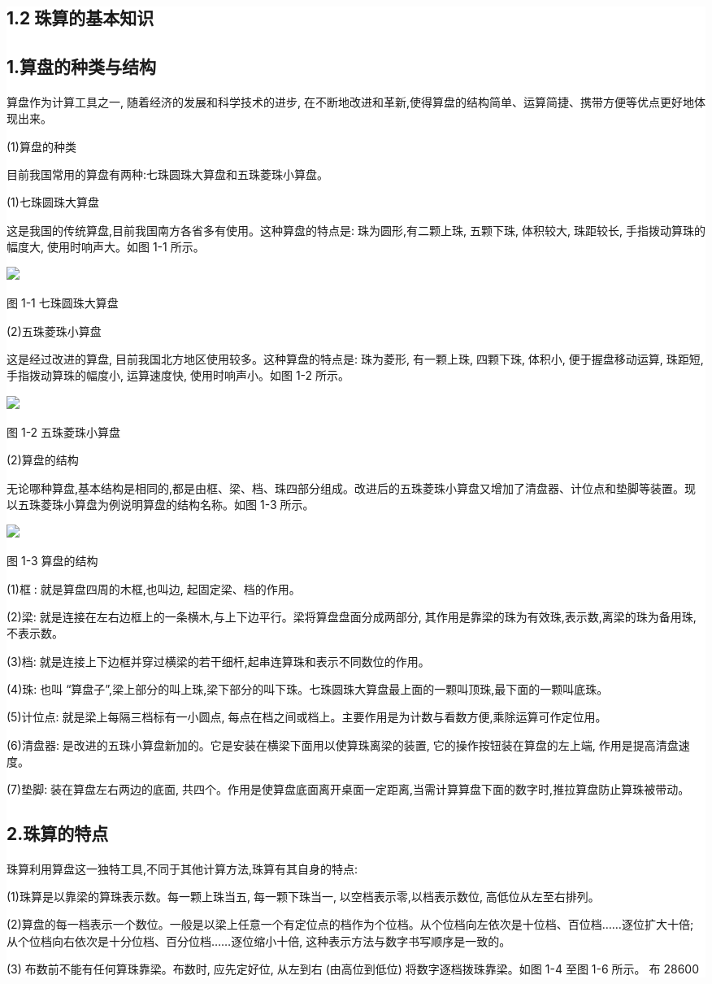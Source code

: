 ## 1.2 珠算的基本知识

## 1.算盘的种类与结构

算盘作为计算工具之一, 随着经济的发展和科学技术的进步, 在不断地改进和革新,使得算盘的结构简单、运算简捷、携带方便等优点更好地体现出来。

(1)算盘的种类

目前我国常用的算盘有两种:七珠圆珠大算盘和五珠菱珠小算盘。

(1)七珠圆珠大算盘

这是我国的传统算盘,目前我国南方各省多有使用。这种算盘的特点是: 珠为圆形,有二颗上珠, 五颗下珠, 体积较大, 珠距较长, 手指拨动算珠的幅度大, 使用时响声大。如图 1-1 所示。

![](https://cdn.mathpix.com/cropped/2024_04_29_959e624f2ffea729f25fg-011.jpg?height=328&width=698&top_left_y=1765&top_left_x=469)

图 1-1 七珠圆珠大算盘

(2)五珠菱珠小算盘

这是经过改进的算盘, 目前我国北方地区使用较多。这种算盘的特点是: 珠为菱形,
有一颗上珠, 四颗下珠, 体积小, 便于握盘移动运算, 珠距短, 手指拨动算珠的幅度小, 运算速度快, 使用时响声小。如图 1-2 所示。

![](https://cdn.mathpix.com/cropped/2024_04_29_959e624f2ffea729f25fg-012.jpg?height=193&width=740&top_left_y=316&top_left_x=448)

图 1-2 五珠菱珠小算盘

(2)算盘的结构

无论哪种算盘,基本结构是相同的,都是由框、梁、档、珠四部分组成。改进后的五珠菱珠小算盘又增加了清盘器、计位点和垫脚等装置。现以五珠菱珠小算盘为例说明算盘的结构名称。如图 1-3 所示。

![](https://cdn.mathpix.com/cropped/2024_04_29_959e624f2ffea729f25fg-012.jpg?height=267&width=793&top_left_y=804&top_left_x=426)

图 1-3 算盘的结构

(1)框 : 就是算盘四周的木框,也叫边, 起固定梁、档的作用。

(2)梁: 就是连接在左右边框上的一条横木,与上下边平行。梁将算盘盘面分成两部分, 其作用是靠梁的珠为有效珠,表示数,离梁的珠为备用珠,不表示数。

(3)档: 就是连接上下边框并穿过横梁的若干细杆,起串连算珠和表示不同数位的作用。

(4)珠: 也叫 “算盘子”,梁上部分的叫上珠,梁下部分的叫下珠。七珠圆珠大算盘最上面的一颗叫顶珠,最下面的一颗叫底珠。

(5)计位点: 就是梁上每隔三档标有一小圆点, 每点在档之间或档上。主要作用是为计数与看数方便,乘除运算可作定位用。

(6)清盘器: 是改进的五珠小算盘新加的。它是安装在横梁下面用以使算珠离梁的装置, 它的操作按钮装在算盘的左上端, 作用是提高清盘速度。

(7)垫脚: 装在算盘左右两边的底面, 共四个。作用是使算盘底面离开桌面一定距离,当需计算算盘下面的数字时,推拉算盘防止算珠被带动。

## 2.珠算的特点

珠算利用算盘这一独特工具,不同于其他计算方法,珠算有其自身的特点:

(1)珠算是以靠梁的算珠表示数。每一颗上珠当五, 每一颗下珠当一, 以空档表示零,以档表示数位, 高低位从左至右排列。

(2)算盘的每一档表示一个数位。一般是以梁上任意一个有定位点的档作为个位档。从个位档向左依次是十位档、百位档……逐位扩大十倍; 从个位档向右依次是十分位档、百分位档……逐位缩小十倍, 这种表示方法与数字书写顺序是一致的。

(3) 布数前不能有任何算珠靠梁。布数时, 应先定好位, 从左到右 (由高位到低位) 将数字逐档拨珠靠梁。如图 1-4 至图 1-6 所示。
布 28600
